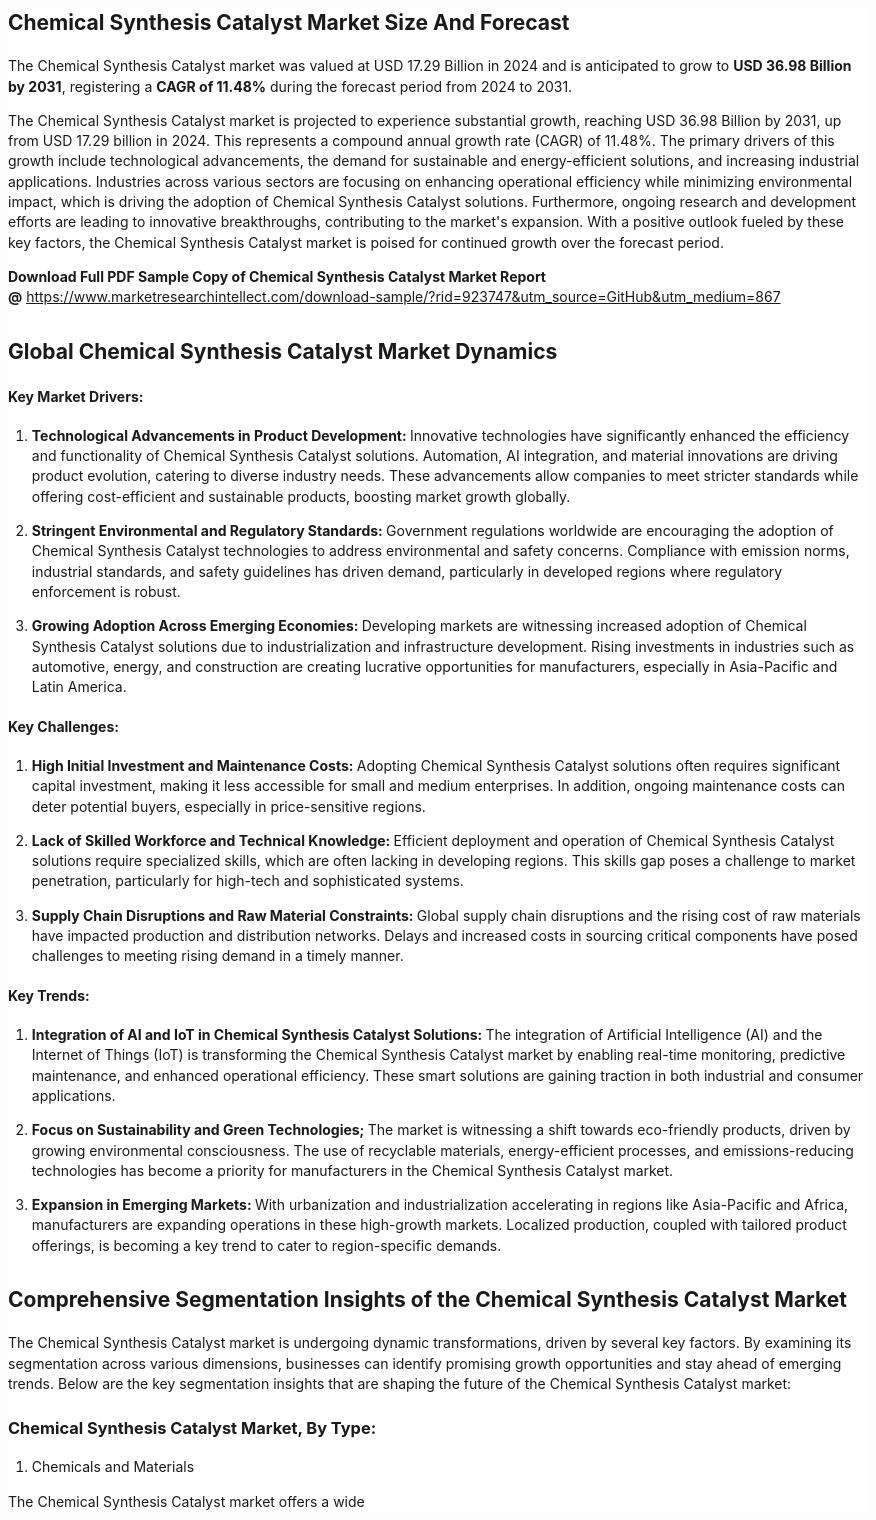 <h2>Chemical Synthesis Catalyst Market Size And Forecast</h2><p>The Chemical Synthesis Catalyst market was valued at USD 17.29 Billion in 2024 and is anticipated to grow to <strong>USD 36.98 Billion by 2031</strong>, registering a <strong>CAGR of 11.48%</strong> during the forecast period from 2024 to 2031.</p><p>The Chemical Synthesis Catalyst market is projected to experience substantial growth, reaching USD 36.98 Billion by 2031, up from USD 17.29 billion in 2024. This represents a compound annual growth rate (CAGR) of 11.48%. The primary drivers of this growth include technological advancements, the demand for sustainable and energy-efficient solutions, and increasing industrial applications. Industries across various sectors are focusing on enhancing operational efficiency while minimizing environmental impact, which is driving the adoption of Chemical Synthesis Catalyst solutions. Furthermore, ongoing research and development efforts are leading to innovative breakthroughs, contributing to the market's expansion. With a positive outlook fueled by these key factors, the Chemical Synthesis Catalyst market is poised for continued growth over the forecast period.</p><p><strong>Download Full PDF Sample Copy of Chemical Synthesis Catalyst Market Report @</strong>&nbsp;<a href="https://www.marketresearchintellect.com/download-sample/?rid=923747&amp;utm_source=GitHub&amp;utm_medium=867">https://www.marketresearchintellect.com/download-sample/?rid=923747&amp;utm_source=GitHub&amp;utm_medium=867</a></p><h2>Global Chemical Synthesis Catalyst Market Dynamics</h2><h4><strong>Key Market Drivers:</strong></h4><ol><li><p><strong>Technological Advancements in Product Development:&nbsp;</strong>Innovative technologies have significantly enhanced the efficiency and functionality of Chemical Synthesis Catalyst solutions. Automation, AI integration, and material innovations are driving product evolution, catering to diverse industry needs. These advancements allow companies to meet stricter standards while offering cost-efficient and sustainable products, boosting market growth globally.</p></li><li><p><strong>Stringent Environmental and Regulatory Standards:&nbsp;</strong>Government regulations worldwide are encouraging the adoption of Chemical Synthesis Catalyst technologies to address environmental and safety concerns. Compliance with emission norms, industrial standards, and safety guidelines has driven demand, particularly in developed regions where regulatory enforcement is robust.</p></li><li><p><strong>Growing Adoption Across Emerging Economies:&nbsp;</strong>Developing markets are witnessing increased adoption of Chemical Synthesis Catalyst solutions due to industrialization and infrastructure development. Rising investments in industries such as automotive, energy, and construction are creating lucrative opportunities for manufacturers, especially in Asia-Pacific and Latin America.</p></li></ol><h4><strong>Key Challenges:</strong></h4><ol><li><p><strong>High Initial Investment and Maintenance Costs:&nbsp;</strong>Adopting Chemical Synthesis Catalyst solutions often requires significant capital investment, making it less accessible for small and medium enterprises. In addition, ongoing maintenance costs can deter potential buyers, especially in price-sensitive regions.</p></li><li><p><strong>Lack of Skilled Workforce and Technical Knowledge:&nbsp;</strong>Efficient deployment and operation of Chemical Synthesis Catalyst solutions require specialized skills, which are often lacking in developing regions. This skills gap poses a challenge to market penetration, particularly for high-tech and sophisticated systems.</p></li><li><p><strong>Supply Chain Disruptions and Raw Material Constraints:&nbsp;</strong>Global supply chain disruptions and the rising cost of raw materials have impacted production and distribution networks. Delays and increased costs in sourcing critical components have posed challenges to meeting rising demand in a timely manner.</p></li></ol><h4><strong>Key Trends:</strong></h4><ol><li><p><strong>Integration of AI and IoT in Chemical Synthesis Catalyst Solutions:&nbsp;</strong>The integration of Artificial Intelligence (AI) and the Internet of Things (IoT) is transforming the Chemical Synthesis Catalyst market by enabling real-time monitoring, predictive maintenance, and enhanced operational efficiency. These smart solutions are gaining traction in both industrial and consumer applications.</p></li><li><p><strong>Focus on Sustainability and Green Technologies;&nbsp;</strong>The market is witnessing a shift towards eco-friendly products, driven by growing environmental consciousness. The use of recyclable materials, energy-efficient processes, and emissions-reducing technologies has become a priority for manufacturers in the Chemical Synthesis Catalyst market.</p></li><li><p><strong>Expansion in Emerging Markets:&nbsp;</strong>With urbanization and industrialization accelerating in regions like Asia-Pacific and Africa, manufacturers are expanding operations in these high-growth markets. Localized production, coupled with tailored product offerings, is becoming a key trend to cater to region-specific demands.</p></li></ol><div class="article-main__content" data-test-id="publishing-text-block"><h2>Comprehensive Segmentation Insights of the Chemical Synthesis Catalyst Market</h2><p>The Chemical Synthesis Catalyst market is undergoing dynamic transformations, driven by several key factors. By examining its segmentation across various dimensions, businesses can identify promising growth opportunities and stay ahead of emerging trends. Below are the key segmentation insights that are shaping the future of the Chemical Synthesis Catalyst market:</p><h3><strong>Chemical Synthesis Catalyst Market, By Type:<br /></strong></h3><ol><li>Chemicals and Materials</li></ol><p>The Chemical Synthesis Catalyst market offers a wide